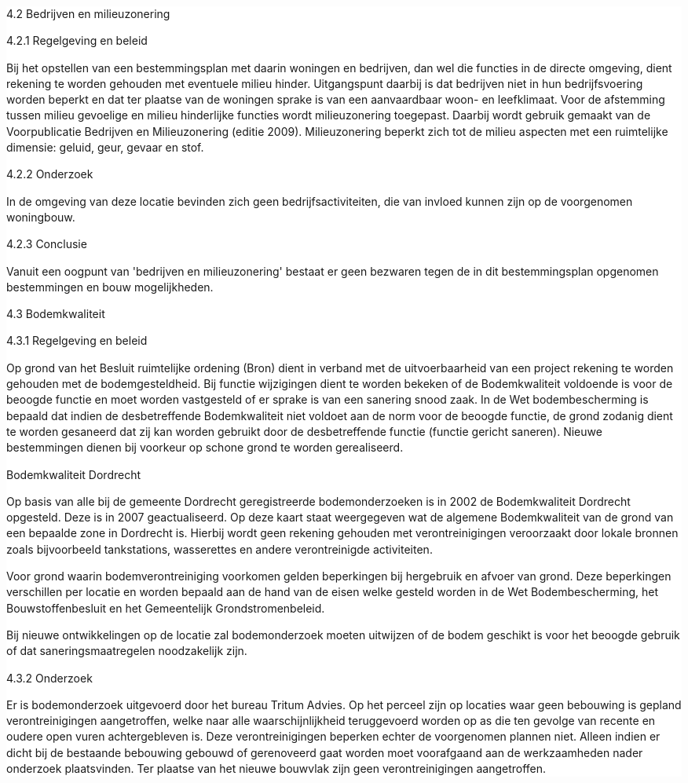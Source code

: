 4\.2 Bedrijven en milieuzonering

4\.2\.1 Regelgeving en beleid

Bij het opstellen van een bestemmingsplan met daarin woningen en bedrijven, dan wel die functies in de directe omgeving, dient rekening te worden gehouden met eventuele milieu hinder. Uitgangspunt daarbij is dat bedrijven niet in hun bedrijfsvoering worden beperkt en dat ter plaatse van de woningen sprake is van een aanvaardbaar woon\- en leefklimaat. Voor de afstemming tussen milieu gevoelige en milieu hinderlijke functies wordt milieuzonering toegepast. Daarbij wordt gebruik gemaakt van de Voorpublicatie Bedrijven en Milieuzonering (editie 2009\). Milieuzonering beperkt zich tot de milieu aspecten met een ruimtelijke dimensie: geluid, geur, gevaar en stof.

4\.2\.2 Onderzoek

In de omgeving van deze locatie bevinden zich geen bedrijfsactiviteiten, die van invloed kunnen zijn op de voorgenomen woningbouw.

4\.2\.3 Conclusie

Vanuit een oogpunt van 'bedrijven en milieuzonering' bestaat er geen bezwaren tegen de in dit bestemmingsplan opgenomen bestemmingen en bouw mogelijkheden.

4\.3 Bodemkwaliteit

4\.3\.1 Regelgeving en beleid

Op grond van het Besluit ruimtelijke ordening (Bron) dient in verband met de uitvoerbaarheid van een project rekening te worden gehouden met de bodemgesteldheid. Bij functie wijzigingen dient te worden bekeken of de Bodemkwaliteit voldoende is voor de beoogde functie en moet worden vastgesteld of er sprake is van een sanering snood zaak. In de Wet bodembescherming is bepaald dat indien de desbetreffende Bodemkwaliteit niet voldoet aan de norm voor de beoogde functie, de grond zodanig dient te worden gesaneerd dat zij kan worden gebruikt door de desbetreffende functie (functie gericht saneren). Nieuwe bestemmingen dienen bij voorkeur op schone grond te worden gerealiseerd.

Bodemkwaliteit Dordrecht

Op basis van alle bij de gemeente Dordrecht geregistreerde bodemonderzoeken is in 2002 de Bodemkwaliteit Dordrecht opgesteld. Deze is in 2007 geactualiseerd. Op deze kaart staat weergegeven wat de algemene Bodemkwaliteit van de grond van een bepaalde zone in Dordrecht is. Hierbij wordt geen rekening gehouden met verontreinigingen veroorzaakt door lokale bronnen zoals bijvoorbeeld tankstations, wasserettes en andere verontreinigde activiteiten.

Voor grond waarin bodemverontreiniging voorkomen gelden beperkingen bij hergebruik en afvoer van grond. Deze beperkingen verschillen per locatie en worden bepaald aan de hand van de eisen welke gesteld worden in de Wet Bodembescherming, het Bouwstoffenbesluit en het Gemeentelijk Grondstromenbeleid.

Bij nieuwe ontwikkelingen op de locatie zal bodemonderzoek moeten uitwijzen of de bodem geschikt is voor het beoogde gebruik of dat saneringsmaatregelen noodzakelijk zijn.

4\.3\.2 Onderzoek

Er is bodemonderzoek uitgevoerd door het bureau Tritum Advies. Op het perceel zijn op locaties waar geen bebouwing is gepland verontreinigingen aangetroffen, welke naar alle waarschijnlijkheid teruggevoerd worden op as die ten gevolge van recente en oudere open vuren achtergebleven is. Deze verontreinigingen beperken echter de voorgenomen plannen niet. Alleen indien er dicht bij de bestaande bebouwing gebouwd of gerenoveerd gaat worden moet voorafgaand aan de werkzaamheden nader onderzoek plaatsvinden. Ter plaatse van het nieuwe bouwvlak zijn geen verontreinigingen aangetroffen.
